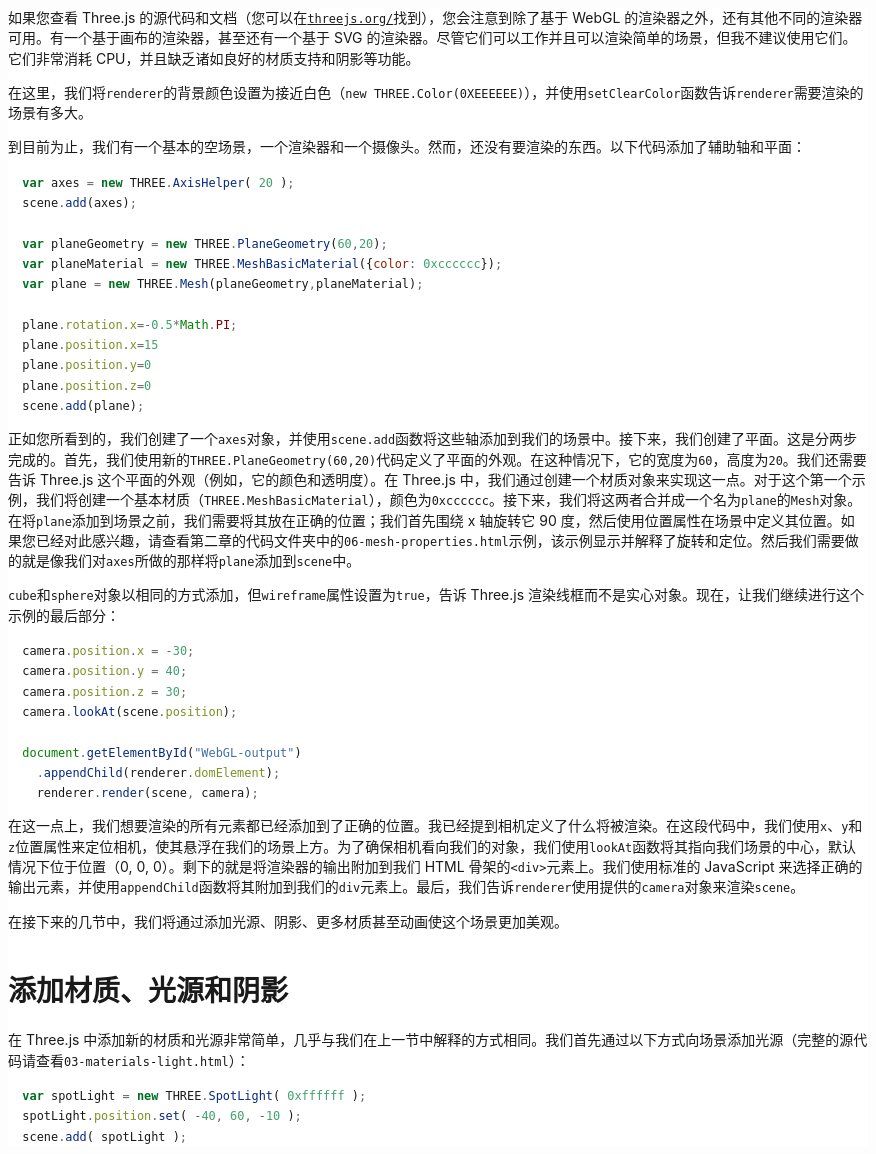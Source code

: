 如果您查看 Three.js 的源代码和文档（您可以在[`threejs.org/`](http://threejs.org/)找到），您会注意到除了基于 WebGL 的渲染器之外，还有其他不同的渲染器可用。有一个基于画布的渲染器，甚至还有一个基于 SVG 的渲染器。尽管它们可以工作并且可以渲染简单的场景，但我不建议使用它们。它们非常消耗 CPU，并且缺乏诸如良好的材质支持和阴影等功能。

在这里，我们将`renderer`的背景颜色设置为接近白色（`new THREE.Color(0XEEEEEE)`），并使用`setClearColor`函数告诉`renderer`需要渲染的场景有多大。

到目前为止，我们有一个基本的空场景，一个渲染器和一个摄像头。然而，还没有要渲染的东西。以下代码添加了辅助轴和平面：

```js
  var axes = new THREE.AxisHelper( 20 );
  scene.add(axes);

  var planeGeometry = new THREE.PlaneGeometry(60,20);
  var planeMaterial = new THREE.MeshBasicMaterial({color: 0xcccccc});
  var plane = new THREE.Mesh(planeGeometry,planeMaterial);

  plane.rotation.x=-0.5*Math.PI;
  plane.position.x=15
  plane.position.y=0
  plane.position.z=0
  scene.add(plane);
```

正如您所看到的，我们创建了一个`axes`对象，并使用`scene.add`函数将这些轴添加到我们的场景中。接下来，我们创建了平面。这是分两步完成的。首先，我们使用新的`THREE.PlaneGeometry(60,20)`代码定义了平面的外观。在这种情况下，它的宽度为`60`，高度为`20`。我们还需要告诉 Three.js 这个平面的外观（例如，它的颜色和透明度）。在 Three.js 中，我们通过创建一个材质对象来实现这一点。对于这个第一个示例，我们将创建一个基本材质（`THREE.MeshBasicMaterial`），颜色为`0xcccccc`。接下来，我们将这两者合并成一个名为`plane`的`Mesh`对象。在将`plane`添加到场景之前，我们需要将其放在正确的位置；我们首先围绕 x 轴旋转它 90 度，然后使用位置属性在场景中定义其位置。如果您已经对此感兴趣，请查看第二章的代码文件夹中的`06-mesh-properties.html`示例，该示例显示并解释了旋转和定位。然后我们需要做的就是像我们对`axes`所做的那样将`plane`添加到`scene`中。

`cube`和`sphere`对象以相同的方式添加，但`wireframe`属性设置为`true`，告诉 Three.js 渲染线框而不是实心对象。现在，让我们继续进行这个示例的最后部分：

```js
  camera.position.x = -30;
  camera.position.y = 40;
  camera.position.z = 30;
  camera.lookAt(scene.position);

  document.getElementById("WebGL-output")
    .appendChild(renderer.domElement);
    renderer.render(scene, camera);
```

在这一点上，我们想要渲染的所有元素都已经添加到了正确的位置。我已经提到相机定义了什么将被渲染。在这段代码中，我们使用`x`、`y`和`z`位置属性来定位相机，使其悬浮在我们的场景上方。为了确保相机看向我们的对象，我们使用`lookAt`函数将其指向我们场景的中心，默认情况下位于位置（0, 0, 0）。剩下的就是将渲染器的输出附加到我们 HTML 骨架的`<div>`元素上。我们使用标准的 JavaScript 来选择正确的输出元素，并使用`appendChild`函数将其附加到我们的`div`元素上。最后，我们告诉`renderer`使用提供的`camera`对象来渲染`scene`。

在接下来的几节中，我们将通过添加光源、阴影、更多材质甚至动画使这个场景更加美观。

# 添加材质、光源和阴影

在 Three.js 中添加新的材质和光源非常简单，几乎与我们在上一节中解释的方式相同。我们首先通过以下方式向场景添加光源（完整的源代码请查看`03-materials-light.html`）：

```js
  var spotLight = new THREE.SpotLight( 0xffffff );
  spotLight.position.set( -40, 60, -10 );
  scene.add( spotLight );
```
